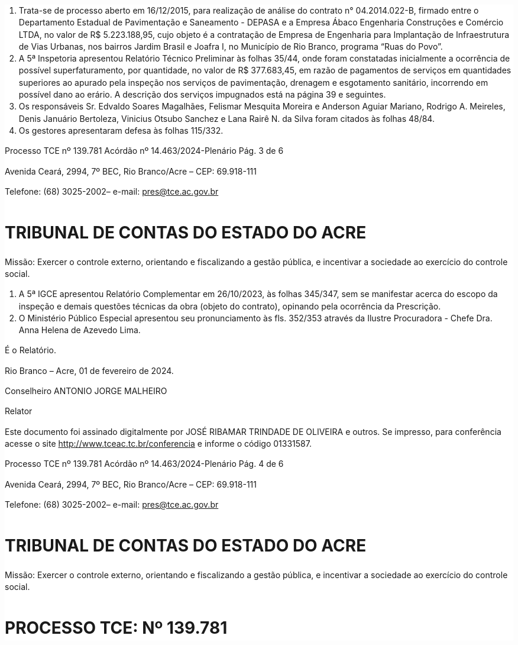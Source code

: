 1. Trata-se de processo aberto em 16/12/2015, para realização de análise do contrato n° 04.2014.022-B, firmado entre o Departamento Estadual de Pavimentação e Saneamento - DEPASA e a Empresa Ábaco Engenharia Construções e Comércio LTDA, no valor de R$ 5.223.188,95, cujo objeto é a contratação de Empresa de Engenharia para Implantação de Infraestrutura de Vias Urbanas, nos bairros Jardim Brasil e Joafra I, no Município de Rio Branco, programa “Ruas do Povo”.
2. A 5ª Inspetoria apresentou Relatório Técnico Preliminar às folhas 35/44, onde foram constatadas inicialmente a ocorrência de possível superfaturamento, por quantidade, no valor de R$ 377.683,45, em razão de pagamentos de serviços em quantidades superiores ao apurado pela inspeção nos serviços de pavimentação, drenagem e esgotamento sanitário, incorrendo em possível dano ao erário. A descrição dos serviços impugnados está na página 39 e seguintes.
3. Os responsáveis Sr. Edvaldo Soares Magalhães, Felismar Mesquita Moreira e Anderson Aguiar Mariano, Rodrigo A. Meireles, Denis Januário Bertoleza, Vinicius Otsubo Sanchez e Lana Rairê N. da Silva foram citados às folhas 48/84.
4. Os gestores apresentaram defesa às folhas 115/332.

Processo TCE nº 139.781 Acórdão nº 14.463/2024-Plenário Pág. 3 de 6

Avenida Ceará, 2994, 7º BEC, Rio Branco/Acre – CEP: 69.918-111

Telefone: (68) 3025-2002– e-mail: pres@tce.ac.gov.br

# TRIBUNAL DE CONTAS DO ESTADO DO ACRE

Missão: Exercer o controle externo, orientando e fiscalizando a gestão pública, e incentivar a sociedade ao exercício do controle social.

1. A 5ª IGCE apresentou Relatório Complementar em 26/10/2023, às folhas 345/347, sem se manifestar acerca do escopo da inspeção e demais questões técnicas da obra (objeto do contrato), opinando pela ocorrência da Prescrição.
2. O Ministério Público Especial apresentou seu pronunciamento às fls. 352/353 através da Ilustre Procuradora - Chefe Dra. Anna Helena de Azevedo Lima.

É o Relatório.

Rio Branco – Acre, 01 de fevereiro de 2024.

Conselheiro ANTONIO JORGE MALHEIRO

Relator

Este documento foi assinado digitalmente por JOSÉ RIBAMAR TRINDADE DE OLIVEIRA e outros. Se impresso, para conferência acesse o site http://www.tceac.tc.br/conferencia e informe o código 01331587.

Processo TCE nº 139.781 Acórdão nº 14.463/2024-Plenário Pág. 4 de 6

Avenida Ceará, 2994, 7º BEC, Rio Branco/Acre – CEP: 69.918-111

Telefone: (68) 3025-2002– e-mail: pres@tce.ac.gov.br

# TRIBUNAL DE CONTAS DO ESTADO DO ACRE

Missão: Exercer o controle externo, orientando e fiscalizando a gestão pública, e incentivar a sociedade ao exercício do controle social.

# PROCESSO TCE: Nº 139.781
